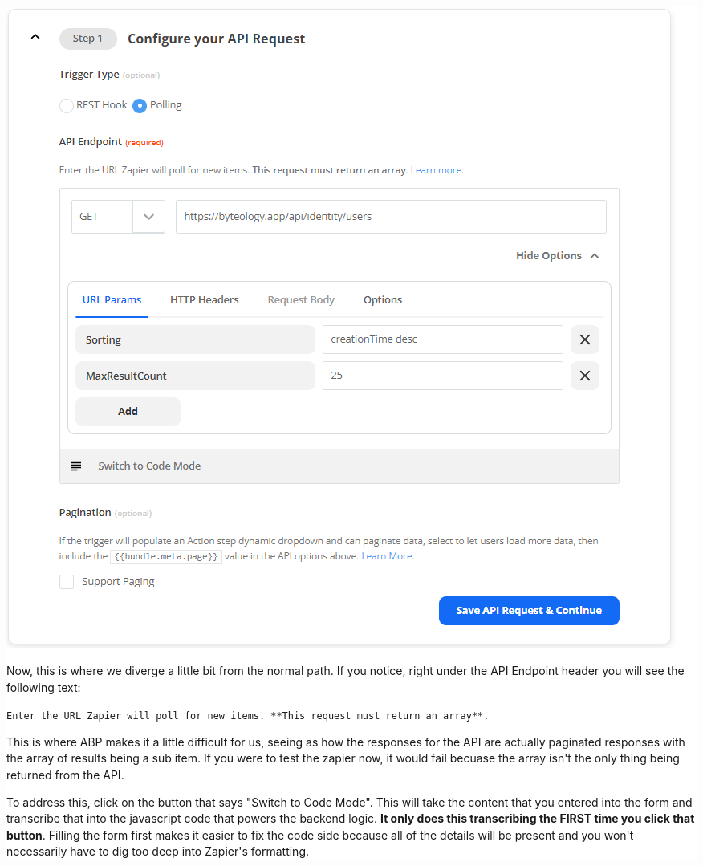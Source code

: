 ![Zapier trigger api configuration](images/zapier_trigger_api_configuration_easy.png)

Now, this is where we diverge a little bit from the normal path. If you notice, right under the API Endpoint header you will see the following text: 
```
Enter the URL Zapier will poll for new items. **This request must return an array**.
```

This is where ABP makes it a little difficult for us, seeing as how the responses for the API are actually paginated responses with the array of results being a sub item. If you were to test the zapier now, it would fail becuase the array isn't the only thing being returned from the API.

To address this, click on the button that says "Switch to Code Mode". This will take the content that you entered into the form and transcribe that into the javascript code that powers the backend logic. **It only does this transcribing the FIRST time you click that button**. Filling the form first makes it easier to fix the code side because all of the details will be present and you won't necessarily have to dig too deep into Zapier's formatting.